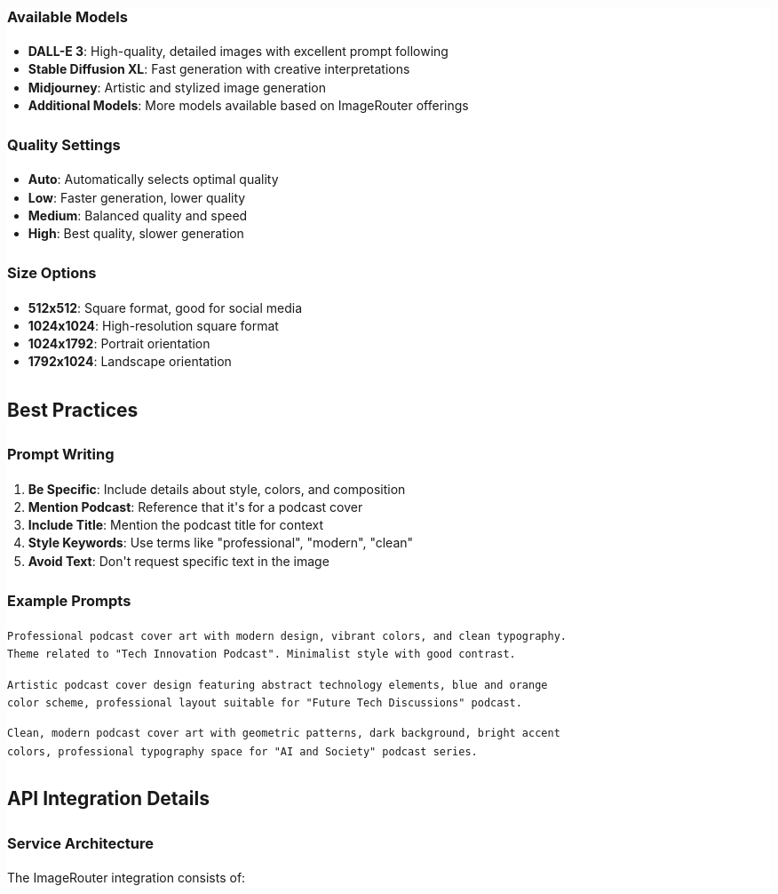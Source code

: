### Available Models

- **DALL-E 3**: High-quality, detailed images with excellent prompt following
- **Stable Diffusion XL**: Fast generation with creative interpretations
- **Midjourney**: Artistic and stylized image generation
- **Additional Models**: More models available based on ImageRouter offerings

### Quality Settings

- **Auto**: Automatically selects optimal quality
- **Low**: Faster generation, lower quality
- **Medium**: Balanced quality and speed
- **High**: Best quality, slower generation

### Size Options

- **512x512**: Square format, good for social media
- **1024x1024**: High-resolution square format
- **1024x1792**: Portrait orientation
- **1792x1024**: Landscape orientation

## Best Practices

### Prompt Writing

1. **Be Specific**: Include details about style, colors, and composition
2. **Mention Podcast**: Reference that it's for a podcast cover
3. **Include Title**: Mention the podcast title for context
4. **Style Keywords**: Use terms like "professional", "modern", "clean"
5. **Avoid Text**: Don't request specific text in the image

### Example Prompts

```
Professional podcast cover art with modern design, vibrant colors, and clean typography. 
Theme related to "Tech Innovation Podcast". Minimalist style with good contrast.
```

```
Artistic podcast cover design featuring abstract technology elements, blue and orange 
color scheme, professional layout suitable for "Future Tech Discussions" podcast.
```

```
Clean, modern podcast cover art with geometric patterns, dark background, bright accent 
colors, professional typography space for "AI and Society" podcast series.
```

## API Integration Details

### Service Architecture

The ImageRouter integration consists of:
